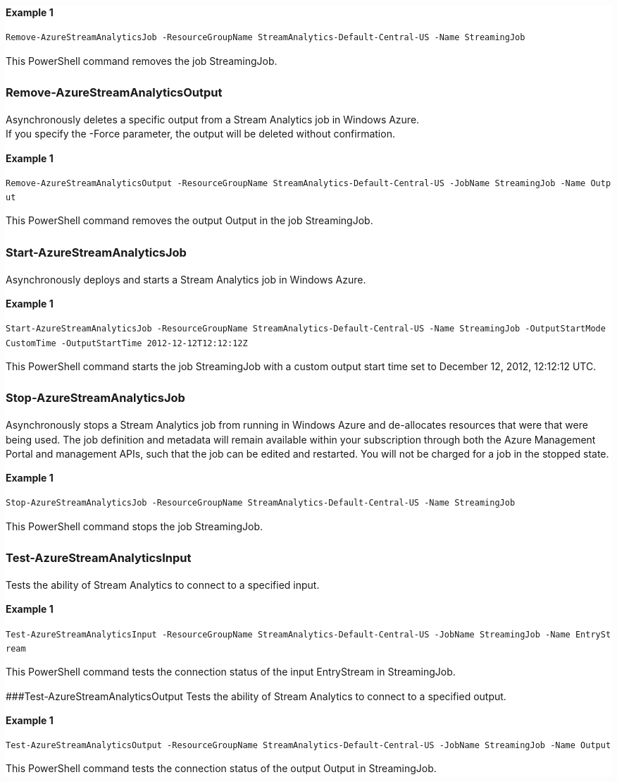 **Example 1**

	Remove-AzureStreamAnalyticsJob -ResourceGroupName StreamAnalytics-Default-Central-US -Name StreamingJob 
This PowerShell command removes the job StreamingJob.  

### Remove-AzureStreamAnalyticsOutput
Asynchronously deletes a specific output from a Stream Analytics job in Windows Azure.  
If you specify the -Force parameter, the output will be deleted without confirmation.

**Example 1**

	Remove-AzureStreamAnalyticsOutput -ResourceGroupName StreamAnalytics-Default-Central-US -JobName StreamingJob -Name Output
This PowerShell command removes the output Output in the job StreamingJob.  

### Start-AzureStreamAnalyticsJob
Asynchronously deploys and starts a Stream Analytics job in Windows Azure.

**Example 1**

	Start-AzureStreamAnalyticsJob -ResourceGroupName StreamAnalytics-Default-Central-US -Name StreamingJob -OutputStartMode CustomTime -OutputStartTime 2012-12-12T12:12:12Z

This PowerShell command starts the job StreamingJob with a custom output start time set to December 12, 2012, 12:12:12 UTC.


### Stop-AzureStreamAnalyticsJob
Asynchronously stops a Stream Analytics job from running in Windows Azure and de-allocates resources that were that were being used. The job definition and metadata will remain available within your subscription through both the Azure Management Portal and management APIs, such that the job can be edited and restarted. You will not be charged for a job in the stopped state.

**Example 1**

	Stop-AzureStreamAnalyticsJob -ResourceGroupName StreamAnalytics-Default-Central-US -Name StreamingJob 
This PowerShell command stops the job StreamingJob.  

### Test-AzureStreamAnalyticsInput
Tests the ability of Stream Analytics to connect to a specified input.

**Example 1**

	Test-AzureStreamAnalyticsInput -ResourceGroupName StreamAnalytics-Default-Central-US -JobName StreamingJob -Name EntryStream
This PowerShell command tests the connection status of the input EntryStream in StreamingJob.  

###Test-AzureStreamAnalyticsOutput
Tests the ability of Stream Analytics to connect to a specified output.

**Example 1**

	Test-AzureStreamAnalyticsOutput -ResourceGroupName StreamAnalytics-Default-Central-US -JobName StreamingJob -Name Output
This PowerShell command tests the connection status of the output Output in StreamingJob.  
